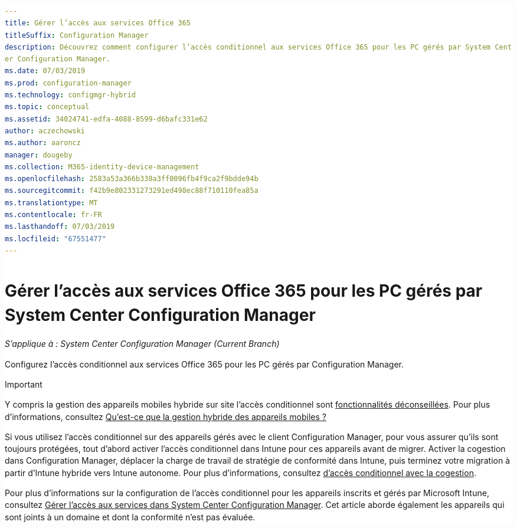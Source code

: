 ```yaml
---
title: Gérer l’accès aux services Office 365
titleSuffix: Configuration Manager
description: Découvrez comment configurer l’accès conditionnel aux services Office 365 pour les PC gérés par System Center Configuration Manager.
ms.date: 07/03/2019
ms.prod: configuration-manager
ms.technology: configmgr-hybrid
ms.topic: conceptual
ms.assetid: 34024741-edfa-4088-8599-d6bafc331e62
author: aczechowski
ms.author: aaroncz
manager: dougeby
ms.collection: M365-identity-device-management
ms.openlocfilehash: 2583a53a366b338a3ff0096fb4f9ca2f9bdde94b
ms.sourcegitcommit: f42b9e802331273291ed498ec88f710110fea85a
ms.translationtype: MT
ms.contentlocale: fr-FR
ms.lasthandoff: 07/03/2019
ms.locfileid: "67551477"
---
```

# <a name="manage-access-to-office-365-services-for-pcs-managed-by-system-center-configuration-manager"></a>Gérer l’accès aux services Office 365 pour les PC gérés par System Center Configuration Manager

*S’applique à : System Center Configuration Manager (Current Branch)*


Configurez l’accès conditionnel aux services Office 365 pour les PC gérés par Configuration Manager.  

> [!Important]  
> Y compris la gestion des appareils mobiles hybride sur site l’accès conditionnel sont [fonctionnalités déconseillées](/sccm/core/plan-design/changes/deprecated/removed-and-deprecated-cmfeatures). Pour plus d’informations, consultez [Qu’est-ce que la gestion hybride des appareils mobiles ?](/sccm/mdm/understand/hybrid-mobile-device-management)  
> 
> Si vous utilisez l’accès conditionnel sur des appareils gérés avec le client Configuration Manager, pour vous assurer qu’ils sont toujours protégées, tout d’abord activer l’accès conditionnel dans Intune pour ces appareils avant de migrer. Activer la cogestion dans Configuration Manager, déplacer la charge de travail de stratégie de conformité dans Intune, puis terminez votre migration à partir d’Intune hybride vers Intune autonome. Pour plus d’informations, consultez [d’accès conditionnel avec la cogestion](https://docs.microsoft.com/sccm/comanage/quickstart-conditional-access). 


Pour plus d’informations sur la configuration de l’accès conditionnel pour les appareils inscrits et gérés par Microsoft Intune, consultez [Gérer l’accès aux services dans System Center Configuration Manager](../../protect/deploy-use/manage-access-to-services.md). Cet article aborde également les appareils qui sont joints à un domaine et dont la conformité n’est pas évaluée.
